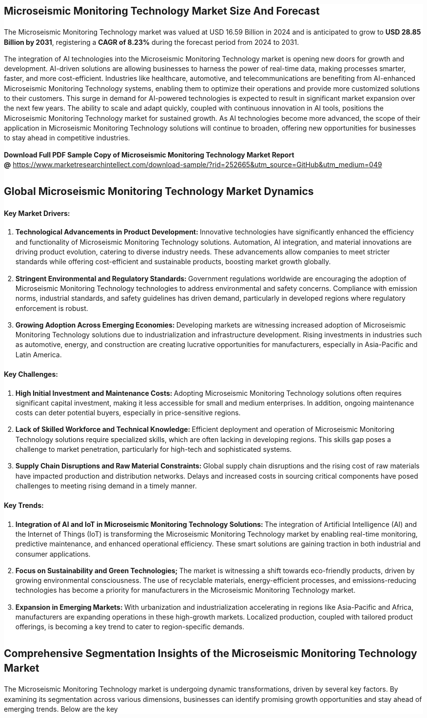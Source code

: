 <h2>Microseismic Monitoring Technology Market Size And Forecast</h2><p>The Microseismic Monitoring Technology market was valued at USD 16.59 Billion in 2024 and is anticipated to grow to <strong>USD 28.85 Billion by 2031</strong>, registering a <strong>CAGR of 8.23%</strong> during the forecast period from 2024 to 2031.</p><p>The integration of AI technologies into the Microseismic Monitoring Technology market is opening new doors for growth and development. AI-driven solutions are allowing businesses to harness the power of real-time data, making processes smarter, faster, and more cost-efficient. Industries like healthcare, automotive, and telecommunications are benefiting from AI-enhanced Microseismic Monitoring Technology systems, enabling them to optimize their operations and provide more customized solutions to their customers. This surge in demand for AI-powered technologies is expected to result in significant market expansion over the next few years. The ability to scale and adapt quickly, coupled with continuous innovation in AI tools, positions the Microseismic Monitoring Technology market for sustained growth. As AI technologies become more advanced, the scope of their application in Microseismic Monitoring Technology solutions will continue to broaden, offering new opportunities for businesses to stay ahead in competitive industries.</p><p><strong>Download Full PDF Sample Copy of Microseismic Monitoring Technology Market Report @</strong>&nbsp;<a href="https://www.marketresearchintellect.com/download-sample/?rid=252665&amp;utm_source=GitHub&amp;utm_medium=049">https://www.marketresearchintellect.com/download-sample/?rid=252665&amp;utm_source=GitHub&amp;utm_medium=049</a></p><h2>Global Microseismic Monitoring Technology Market Dynamics</h2><h4><strong>Key Market Drivers:</strong></h4><ol><li><p><strong>Technological Advancements in Product Development:&nbsp;</strong>Innovative technologies have significantly enhanced the efficiency and functionality of Microseismic Monitoring Technology solutions. Automation, AI integration, and material innovations are driving product evolution, catering to diverse industry needs. These advancements allow companies to meet stricter standards while offering cost-efficient and sustainable products, boosting market growth globally.</p></li><li><p><strong>Stringent Environmental and Regulatory Standards:&nbsp;</strong>Government regulations worldwide are encouraging the adoption of Microseismic Monitoring Technology technologies to address environmental and safety concerns. Compliance with emission norms, industrial standards, and safety guidelines has driven demand, particularly in developed regions where regulatory enforcement is robust.</p></li><li><p><strong>Growing Adoption Across Emerging Economies:&nbsp;</strong>Developing markets are witnessing increased adoption of Microseismic Monitoring Technology solutions due to industrialization and infrastructure development. Rising investments in industries such as automotive, energy, and construction are creating lucrative opportunities for manufacturers, especially in Asia-Pacific and Latin America.</p></li></ol><h4><strong>Key Challenges:</strong></h4><ol><li><p><strong>High Initial Investment and Maintenance Costs:&nbsp;</strong>Adopting Microseismic Monitoring Technology solutions often requires significant capital investment, making it less accessible for small and medium enterprises. In addition, ongoing maintenance costs can deter potential buyers, especially in price-sensitive regions.</p></li><li><p><strong>Lack of Skilled Workforce and Technical Knowledge:&nbsp;</strong>Efficient deployment and operation of Microseismic Monitoring Technology solutions require specialized skills, which are often lacking in developing regions. This skills gap poses a challenge to market penetration, particularly for high-tech and sophisticated systems.</p></li><li><p><strong>Supply Chain Disruptions and Raw Material Constraints:&nbsp;</strong>Global supply chain disruptions and the rising cost of raw materials have impacted production and distribution networks. Delays and increased costs in sourcing critical components have posed challenges to meeting rising demand in a timely manner.</p></li></ol><h4><strong>Key Trends:</strong></h4><ol><li><p><strong>Integration of AI and IoT in Microseismic Monitoring Technology Solutions:&nbsp;</strong>The integration of Artificial Intelligence (AI) and the Internet of Things (IoT) is transforming the Microseismic Monitoring Technology market by enabling real-time monitoring, predictive maintenance, and enhanced operational efficiency. These smart solutions are gaining traction in both industrial and consumer applications.</p></li><li><p><strong>Focus on Sustainability and Green Technologies;&nbsp;</strong>The market is witnessing a shift towards eco-friendly products, driven by growing environmental consciousness. The use of recyclable materials, energy-efficient processes, and emissions-reducing technologies has become a priority for manufacturers in the Microseismic Monitoring Technology market.</p></li><li><p><strong>Expansion in Emerging Markets:&nbsp;</strong>With urbanization and industrialization accelerating in regions like Asia-Pacific and Africa, manufacturers are expanding operations in these high-growth markets. Localized production, coupled with tailored product offerings, is becoming a key trend to cater to region-specific demands.</p></li></ol><div class="article-main__content" data-test-id="publishing-text-block"><h2>Comprehensive Segmentation Insights of the Microseismic Monitoring Technology Market</h2><p>The Microseismic Monitoring Technology market is undergoing dynamic transformations, driven by several key factors. By examining its segmentation across various dimensions, businesses can identify promising growth opportunities and stay ahead of emerging trends. Below are the key